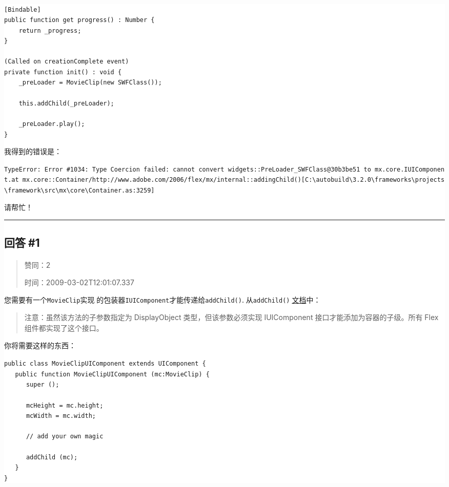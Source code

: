 ```
[Bindable]
public function get progress() : Number {
    return _progress;
}

(Called on creationComplete event)          
private function init() : void {
    _preLoader = MovieClip(new SWFClass());

    this.addChild(_preLoader);

    _preLoader.play();
} 
```

我得到的错误是：

```
TypeError: Error #1034: Type Coercion failed: cannot convert widgets::PreLoader_SWFClass@30b3be51 to mx.core.IUIComponent.at mx.core::Container/http://www.adobe.com/2006/flex/mx/internal::addingChild()[C:\autobuild\3.2.0\frameworks\projects\framework\src\mx\core\Container.as:3259] 
```

请帮忙！

* * *

## 回答 #1

> 赞同：2
> 
> 时间：2009-03-02T12:01:07.337

您需要有一个`MovieClip`实现 的包装器`IUIComponent`才能传递给`addChild()`. 从`addChild()` [文档](http://livedocs.adobe.com/flex/3/langref/mx/core/Container.html#addChild())中：

> 注意：虽然该方法的子参数指定为 DisplayObject 类型，但该参数必须实现 IUIComponent 接口才能添加为容器的子级。所有 Flex 组件都实现了这个接口。

你将需要这样的东西：

```
public class MovieClipUIComponent extends UIComponent {
   public function MovieClipUIComponent (mc:MovieClip) {
      super ();

      mcHeight = mc.height;
      mcWidth = mc.width;

      // add your own magic

      addChild (mc);
   }
} 
```
